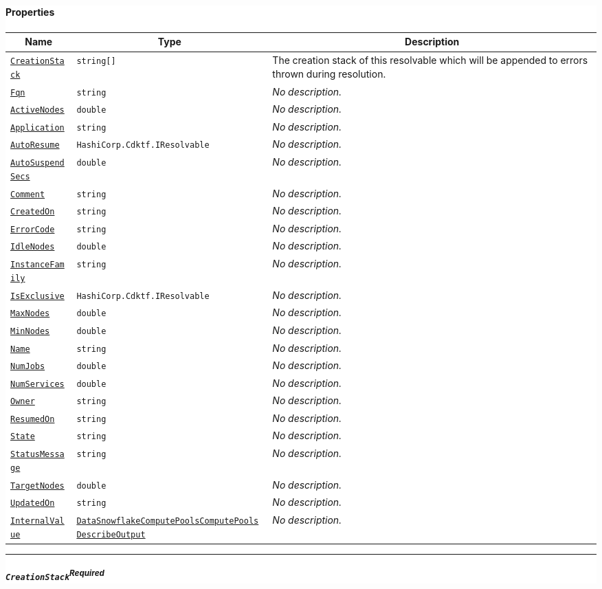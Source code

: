 
#### Properties <a name="Properties" id="Properties"></a>

| **Name** | **Type** | **Description** |
| --- | --- | --- |
| <code><a href="#@cdktf/provider-snowflake.dataSnowflakeComputePools.DataSnowflakeComputePoolsComputePoolsDescribeOutputOutputReference.property.creationStack">CreationStack</a></code> | <code>string[]</code> | The creation stack of this resolvable which will be appended to errors thrown during resolution. |
| <code><a href="#@cdktf/provider-snowflake.dataSnowflakeComputePools.DataSnowflakeComputePoolsComputePoolsDescribeOutputOutputReference.property.fqn">Fqn</a></code> | <code>string</code> | *No description.* |
| <code><a href="#@cdktf/provider-snowflake.dataSnowflakeComputePools.DataSnowflakeComputePoolsComputePoolsDescribeOutputOutputReference.property.activeNodes">ActiveNodes</a></code> | <code>double</code> | *No description.* |
| <code><a href="#@cdktf/provider-snowflake.dataSnowflakeComputePools.DataSnowflakeComputePoolsComputePoolsDescribeOutputOutputReference.property.application">Application</a></code> | <code>string</code> | *No description.* |
| <code><a href="#@cdktf/provider-snowflake.dataSnowflakeComputePools.DataSnowflakeComputePoolsComputePoolsDescribeOutputOutputReference.property.autoResume">AutoResume</a></code> | <code>HashiCorp.Cdktf.IResolvable</code> | *No description.* |
| <code><a href="#@cdktf/provider-snowflake.dataSnowflakeComputePools.DataSnowflakeComputePoolsComputePoolsDescribeOutputOutputReference.property.autoSuspendSecs">AutoSuspendSecs</a></code> | <code>double</code> | *No description.* |
| <code><a href="#@cdktf/provider-snowflake.dataSnowflakeComputePools.DataSnowflakeComputePoolsComputePoolsDescribeOutputOutputReference.property.comment">Comment</a></code> | <code>string</code> | *No description.* |
| <code><a href="#@cdktf/provider-snowflake.dataSnowflakeComputePools.DataSnowflakeComputePoolsComputePoolsDescribeOutputOutputReference.property.createdOn">CreatedOn</a></code> | <code>string</code> | *No description.* |
| <code><a href="#@cdktf/provider-snowflake.dataSnowflakeComputePools.DataSnowflakeComputePoolsComputePoolsDescribeOutputOutputReference.property.errorCode">ErrorCode</a></code> | <code>string</code> | *No description.* |
| <code><a href="#@cdktf/provider-snowflake.dataSnowflakeComputePools.DataSnowflakeComputePoolsComputePoolsDescribeOutputOutputReference.property.idleNodes">IdleNodes</a></code> | <code>double</code> | *No description.* |
| <code><a href="#@cdktf/provider-snowflake.dataSnowflakeComputePools.DataSnowflakeComputePoolsComputePoolsDescribeOutputOutputReference.property.instanceFamily">InstanceFamily</a></code> | <code>string</code> | *No description.* |
| <code><a href="#@cdktf/provider-snowflake.dataSnowflakeComputePools.DataSnowflakeComputePoolsComputePoolsDescribeOutputOutputReference.property.isExclusive">IsExclusive</a></code> | <code>HashiCorp.Cdktf.IResolvable</code> | *No description.* |
| <code><a href="#@cdktf/provider-snowflake.dataSnowflakeComputePools.DataSnowflakeComputePoolsComputePoolsDescribeOutputOutputReference.property.maxNodes">MaxNodes</a></code> | <code>double</code> | *No description.* |
| <code><a href="#@cdktf/provider-snowflake.dataSnowflakeComputePools.DataSnowflakeComputePoolsComputePoolsDescribeOutputOutputReference.property.minNodes">MinNodes</a></code> | <code>double</code> | *No description.* |
| <code><a href="#@cdktf/provider-snowflake.dataSnowflakeComputePools.DataSnowflakeComputePoolsComputePoolsDescribeOutputOutputReference.property.name">Name</a></code> | <code>string</code> | *No description.* |
| <code><a href="#@cdktf/provider-snowflake.dataSnowflakeComputePools.DataSnowflakeComputePoolsComputePoolsDescribeOutputOutputReference.property.numJobs">NumJobs</a></code> | <code>double</code> | *No description.* |
| <code><a href="#@cdktf/provider-snowflake.dataSnowflakeComputePools.DataSnowflakeComputePoolsComputePoolsDescribeOutputOutputReference.property.numServices">NumServices</a></code> | <code>double</code> | *No description.* |
| <code><a href="#@cdktf/provider-snowflake.dataSnowflakeComputePools.DataSnowflakeComputePoolsComputePoolsDescribeOutputOutputReference.property.owner">Owner</a></code> | <code>string</code> | *No description.* |
| <code><a href="#@cdktf/provider-snowflake.dataSnowflakeComputePools.DataSnowflakeComputePoolsComputePoolsDescribeOutputOutputReference.property.resumedOn">ResumedOn</a></code> | <code>string</code> | *No description.* |
| <code><a href="#@cdktf/provider-snowflake.dataSnowflakeComputePools.DataSnowflakeComputePoolsComputePoolsDescribeOutputOutputReference.property.state">State</a></code> | <code>string</code> | *No description.* |
| <code><a href="#@cdktf/provider-snowflake.dataSnowflakeComputePools.DataSnowflakeComputePoolsComputePoolsDescribeOutputOutputReference.property.statusMessage">StatusMessage</a></code> | <code>string</code> | *No description.* |
| <code><a href="#@cdktf/provider-snowflake.dataSnowflakeComputePools.DataSnowflakeComputePoolsComputePoolsDescribeOutputOutputReference.property.targetNodes">TargetNodes</a></code> | <code>double</code> | *No description.* |
| <code><a href="#@cdktf/provider-snowflake.dataSnowflakeComputePools.DataSnowflakeComputePoolsComputePoolsDescribeOutputOutputReference.property.updatedOn">UpdatedOn</a></code> | <code>string</code> | *No description.* |
| <code><a href="#@cdktf/provider-snowflake.dataSnowflakeComputePools.DataSnowflakeComputePoolsComputePoolsDescribeOutputOutputReference.property.internalValue">InternalValue</a></code> | <code><a href="#@cdktf/provider-snowflake.dataSnowflakeComputePools.DataSnowflakeComputePoolsComputePoolsDescribeOutput">DataSnowflakeComputePoolsComputePoolsDescribeOutput</a></code> | *No description.* |

---

##### `CreationStack`<sup>Required</sup> <a name="CreationStack" id="@cdktf/provider-snowflake.dataSnowflakeComputePools.DataSnowflakeComputePoolsComputePoolsDescribeOutputOutputReference.property.creationStack"></a>
